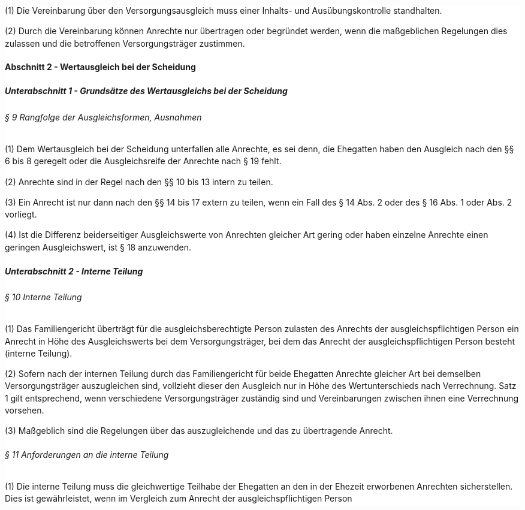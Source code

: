 (1) Die Vereinbarung über den Versorgungsausgleich muss einer Inhalts-
und Ausübungskontrolle standhalten.

(2) Durch die Vereinbarung können Anrechte nur übertragen oder
begründet werden, wenn die maßgeblichen Regelungen dies zulassen und
die betroffenen Versorgungsträger zustimmen.


#### Abschnitt 2 - Wertausgleich bei der Scheidung


##### Unterabschnitt 1 - Grundsätze des Wertausgleichs bei der Scheidung


###### § 9 Rangfolge der Ausgleichsformen, Ausnahmen

(1) Dem Wertausgleich bei der Scheidung unterfallen alle Anrechte, es
sei denn, die Ehegatten haben den Ausgleich nach den §§ 6 bis 8
geregelt oder die Ausgleichsreife der Anrechte nach § 19 fehlt.

(2) Anrechte sind in der Regel nach den §§ 10 bis 13 intern zu teilen.

(3) Ein Anrecht ist nur dann nach den §§ 14 bis 17 extern zu teilen,
wenn ein Fall des § 14 Abs. 2 oder des § 16 Abs. 1 oder Abs. 2
vorliegt.

(4) Ist die Differenz beiderseitiger Ausgleichswerte von Anrechten
gleicher Art gering oder haben einzelne Anrechte einen geringen
Ausgleichswert, ist § 18 anzuwenden.


##### Unterabschnitt 2 - Interne Teilung


###### § 10 Interne Teilung

(1) Das Familiengericht überträgt für die ausgleichsberechtigte Person
zulasten des Anrechts der ausgleichspflichtigen Person ein Anrecht in
Höhe des Ausgleichswerts bei dem Versorgungsträger, bei dem das
Anrecht der ausgleichspflichtigen Person besteht (interne Teilung).

(2) Sofern nach der internen Teilung durch das Familiengericht für
beide Ehegatten Anrechte gleicher Art bei demselben Versorgungsträger
auszugleichen sind, vollzieht dieser den Ausgleich nur in Höhe des
Wertunterschieds nach Verrechnung. Satz 1 gilt entsprechend, wenn
verschiedene Versorgungsträger zuständig sind und Vereinbarungen
zwischen ihnen eine Verrechnung vorsehen.

(3) Maßgeblich sind die Regelungen über das auszugleichende und das zu
übertragende Anrecht.


###### § 11 Anforderungen an die interne Teilung

(1) Die interne Teilung muss die gleichwertige Teilhabe der Ehegatten
an den in der Ehezeit erworbenen Anrechten sicherstellen. Dies ist
gewährleistet, wenn im Vergleich zum Anrecht der ausgleichspflichtigen
Person
